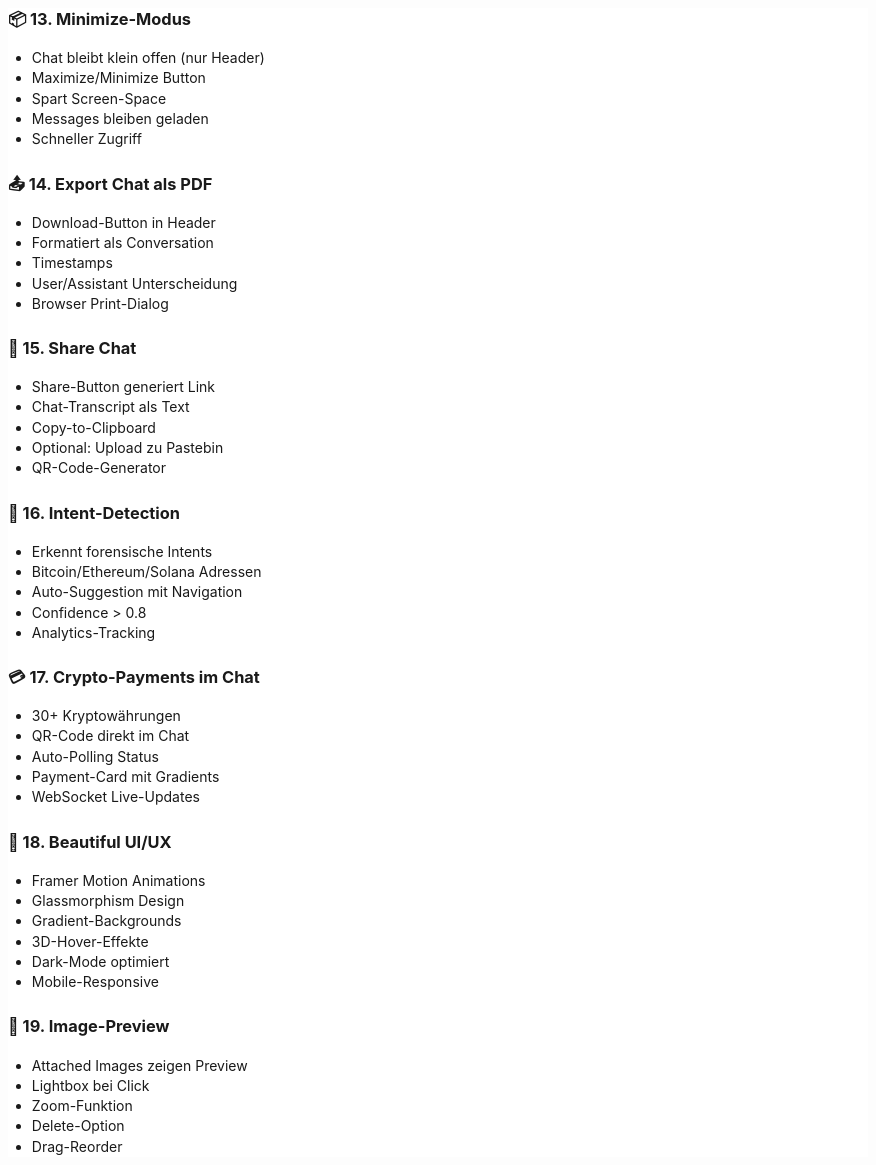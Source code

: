 ### **📦 13. Minimize-Modus**
- Chat bleibt klein offen (nur Header)
- Maximize/Minimize Button
- Spart Screen-Space
- Messages bleiben geladen
- Schneller Zugriff

### **📤 14. Export Chat als PDF**
- Download-Button in Header
- Formatiert als Conversation
- Timestamps
- User/Assistant Unterscheidung
- Browser Print-Dialog

### **🔗 15. Share Chat**
- Share-Button generiert Link
- Chat-Transcript als Text
- Copy-to-Clipboard
- Optional: Upload zu Pastebin
- QR-Code-Generator

### **🎯 16. Intent-Detection**
- Erkennt forensische Intents
- Bitcoin/Ethereum/Solana Adressen
- Auto-Suggestion mit Navigation
- Confidence > 0.8
- Analytics-Tracking

### **💳 17. Crypto-Payments im Chat**
- 30+ Kryptowährungen
- QR-Code direkt im Chat
- Auto-Polling Status
- Payment-Card mit Gradients
- WebSocket Live-Updates

### **🎨 18. Beautiful UI/UX**
- Framer Motion Animations
- Glassmorphism Design
- Gradient-Backgrounds
- 3D-Hover-Effekte
- Dark-Mode optimiert
- Mobile-Responsive

### **📸 19. Image-Preview**
- Attached Images zeigen Preview
- Lightbox bei Click
- Zoom-Funktion
- Delete-Option
- Drag-Reorder

